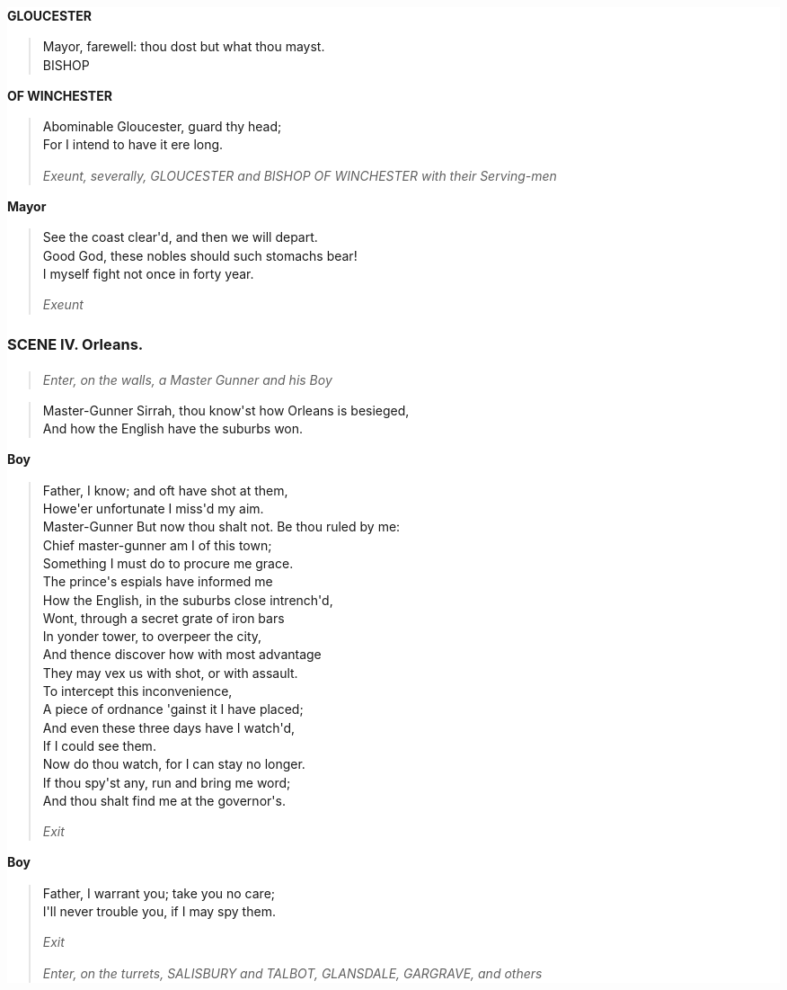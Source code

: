 <A NAME=speech29><b>GLOUCESTER</b></a>
<blockquote>
<A NAME=1.3.93>Mayor, farewell: thou dost but what thou mayst.</A><br>
<A NAME=1.3.94>BISHOP</A><br>
</blockquote>

<A NAME=speech30><b>OF WINCHESTER</b></a>
<blockquote>
<A NAME=1.3.95>Abominable Gloucester, guard thy head;</A><br>
<A NAME=1.3.96>For I intend to have it ere long.</A><br>
<p><i>Exeunt, severally, GLOUCESTER and BISHOP OF WINCHESTER with their Serving-men</i></p>
</blockquote>

<A NAME=speech31><b>Mayor</b></a>
<blockquote>
<A NAME=1.3.97>See the coast clear'd, and then we will depart.</A><br>
<A NAME=1.3.98>Good God, these nobles should such stomachs bear!</A><br>
<A NAME=1.3.99>I myself fight not once in forty year.</A><br>
<p><i>Exeunt</i></p>
</blockquote>
<h3>SCENE IV. Orleans.</h3>
<p><blockquote>
<i>Enter, on the walls, a Master Gunner and his Boy</i>
</blockquote>
<blockquote>
<A NAME=1.4.1>Master-Gunner	Sirrah, thou know'st how Orleans is besieged,</A><br>
<A NAME=1.4.2>And how the English have the suburbs won.</A><br>
</blockquote>

<A NAME=speech1><b>Boy</b></a>
<blockquote>
<A NAME=1.4.3>Father, I know; and oft have shot at them,</A><br>
<A NAME=1.4.4>Howe'er unfortunate I miss'd my aim.</A><br>
<A NAME=1.4.5>Master-Gunner	But now thou shalt not. Be thou ruled by me:</A><br>
<A NAME=1.4.6>Chief master-gunner am I of this town;</A><br>
<A NAME=1.4.7>Something I must do to procure me grace.</A><br>
<A NAME=1.4.8>The prince's espials have informed me</A><br>
<A NAME=1.4.9>How the English, in the suburbs close intrench'd,</A><br>
<A NAME=1.4.10>Wont, through a secret grate of iron bars</A><br>
<A NAME=1.4.11>In yonder tower, to overpeer the city,</A><br>
<A NAME=1.4.12>And thence discover how with most advantage</A><br>
<A NAME=1.4.13>They may vex us with shot, or with assault.</A><br>
<A NAME=1.4.14>To intercept this inconvenience,</A><br>
<A NAME=1.4.15>A piece of ordnance 'gainst it I have placed;</A><br>
<A NAME=1.4.16>And even these three days have I watch'd,</A><br>
<A NAME=1.4.17>If I could see them.</A><br>
<A NAME=1.4.18>Now do thou watch, for I can stay no longer.</A><br>
<A NAME=1.4.19>If thou spy'st any, run and bring me word;</A><br>
<A NAME=1.4.20>And thou shalt find me at the governor's.</A><br>
<p><i>Exit</i></p>
</blockquote>

<A NAME=speech2><b>Boy</b></a>
<blockquote>
<A NAME=1.4.21>Father, I warrant you; take you no care;</A><br>
<A NAME=1.4.22>I'll never trouble you, if I may spy them.</A><br>
<p><i>Exit</i></p>
<p><i>Enter, on the turrets, SALISBURY and TALBOT, GLANSDALE, GARGRAVE, and others</i></p>
</blockquote>
